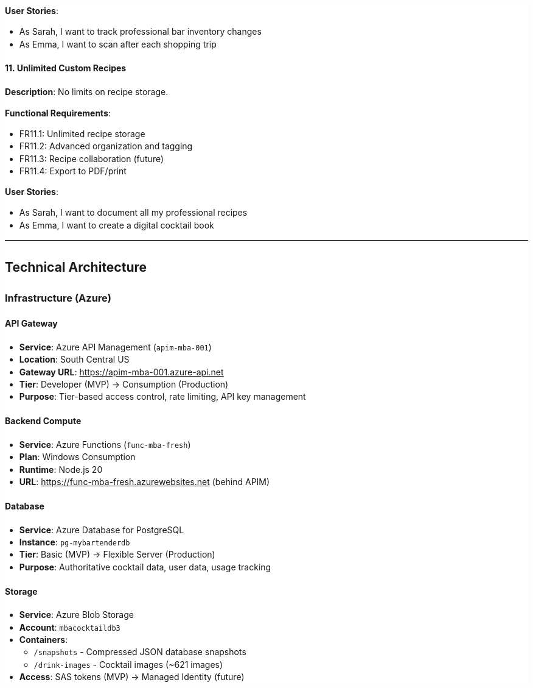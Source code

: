 **User Stories**:

- As Sarah, I want to track professional bar inventory changes
- As Emma, I want to scan after each shopping trip

#### 11. Unlimited Custom Recipes

**Description**: No limits on recipe storage.

**Functional Requirements**:

- FR11.1: Unlimited recipe storage
- FR11.2: Advanced organization and tagging
- FR11.3: Recipe collaboration (future)
- FR11.4: Export to PDF/print

**User Stories**:

- As Sarah, I want to document all my professional recipes
- As Emma, I want to create a digital cocktail book

---

## Technical Architecture

### Infrastructure (Azure)

#### API Gateway

- **Service**: Azure API Management (`apim-mba-001`)
- **Location**: South Central US
- **Gateway URL**: https://apim-mba-001.azure-api.net
- **Tier**: Developer (MVP) → Consumption (Production)
- **Purpose**: Tier-based access control, rate limiting, API key management

#### Backend Compute

- **Service**: Azure Functions (`func-mba-fresh`)
- **Plan**: Windows Consumption
- **Runtime**: Node.js 20
- **URL**: https://func-mba-fresh.azurewebsites.net (behind APIM)

#### Database

- **Service**: Azure Database for PostgreSQL
- **Instance**: `pg-mybartenderdb`
- **Tier**: Basic (MVP) → Flexible Server (Production)
- **Purpose**: Authoritative cocktail data, user data, usage tracking

#### Storage

- **Service**: Azure Blob Storage
- **Account**: `mbacocktaildb3`
- **Containers**:
  - `/snapshots` - Compressed JSON database snapshots
  - `/drink-images` - Cocktail images (~621 images)
- **Access**: SAS tokens (MVP) → Managed Identity (future)
